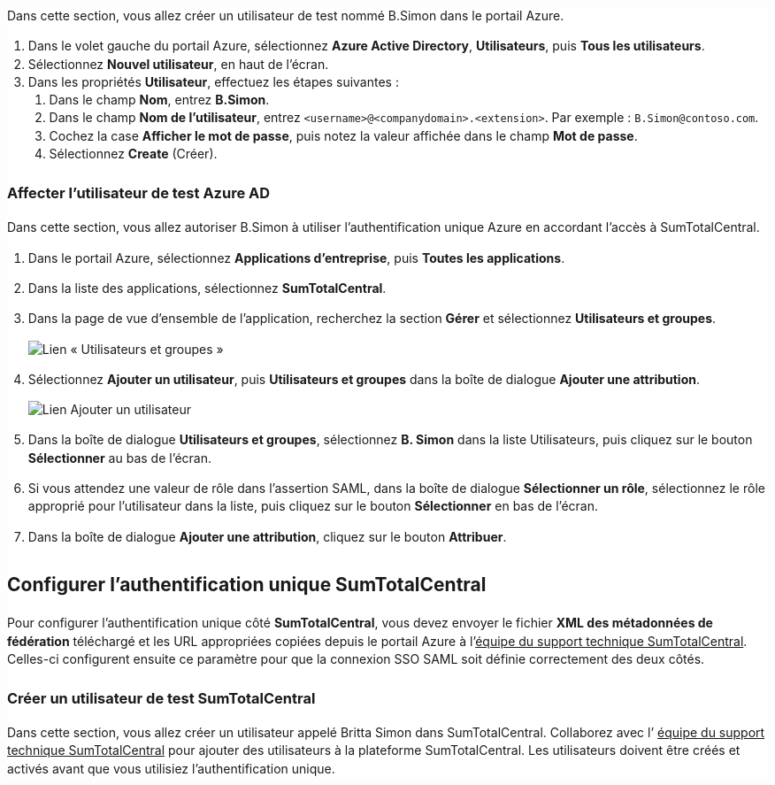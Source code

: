 Dans cette section, vous allez créer un utilisateur de test nommé B.Simon dans le portail Azure.

1. Dans le volet gauche du portail Azure, sélectionnez **Azure Active Directory**, **Utilisateurs**, puis **Tous les utilisateurs**.
1. Sélectionnez **Nouvel utilisateur**, en haut de l’écran.
1. Dans les propriétés **Utilisateur**, effectuez les étapes suivantes :
   1. Dans le champ **Nom**, entrez **B.Simon**.  
   1. Dans le champ **Nom de l’utilisateur**, entrez `<username>@<companydomain>.<extension>`. Par exemple : `B.Simon@contoso.com`.
   1. Cochez la case **Afficher le mot de passe**, puis notez la valeur affichée dans le champ **Mot de passe**.
   1. Sélectionnez **Create** (Créer).

### <a name="assign-the-azure-ad-test-user"></a>Affecter l’utilisateur de test Azure AD

Dans cette section, vous allez autoriser B.Simon à utiliser l’authentification unique Azure en accordant l’accès à SumTotalCentral.

1. Dans le portail Azure, sélectionnez **Applications d’entreprise**, puis **Toutes les applications**.
1. Dans la liste des applications, sélectionnez **SumTotalCentral**.
1. Dans la page de vue d’ensemble de l’application, recherchez la section **Gérer** et sélectionnez **Utilisateurs et groupes**.

   ![Lien « Utilisateurs et groupes »](common/users-groups-blade.png)

1. Sélectionnez **Ajouter un utilisateur**, puis **Utilisateurs et groupes** dans la boîte de dialogue **Ajouter une attribution**.

    ![Lien Ajouter un utilisateur](common/add-assign-user.png)

1. Dans la boîte de dialogue **Utilisateurs et groupes**, sélectionnez **B. Simon** dans la liste Utilisateurs, puis cliquez sur le bouton **Sélectionner** au bas de l’écran.
1. Si vous attendez une valeur de rôle dans l’assertion SAML, dans la boîte de dialogue **Sélectionner un rôle**, sélectionnez le rôle approprié pour l’utilisateur dans la liste, puis cliquez sur le bouton **Sélectionner** en bas de l’écran.
1. Dans la boîte de dialogue **Ajouter une attribution**, cliquez sur le bouton **Attribuer**.

## <a name="configure-sumtotalcentral-sso"></a>Configurer l’authentification unique SumTotalCentral

Pour configurer l’authentification unique côté **SumTotalCentral**, vous devez envoyer le fichier **XML des métadonnées de fédération** téléchargé et les URL appropriées copiées depuis le portail Azure à l’[équipe du support technique SumTotalCentral](http://www.sumtotalsystems.com/support/). Celles-ci configurent ensuite ce paramètre pour que la connexion SSO SAML soit définie correctement des deux côtés.

### <a name="create-sumtotalcentral-test-user"></a>Créer un utilisateur de test SumTotalCentral

Dans cette section, vous allez créer un utilisateur appelé Britta Simon dans SumTotalCentral. Collaborez avec l’ [équipe du support technique SumTotalCentral](http://www.sumtotalsystems.com/support/) pour ajouter des utilisateurs à la plateforme SumTotalCentral. Les utilisateurs doivent être créés et activés avant que vous utilisiez l’authentification unique.
